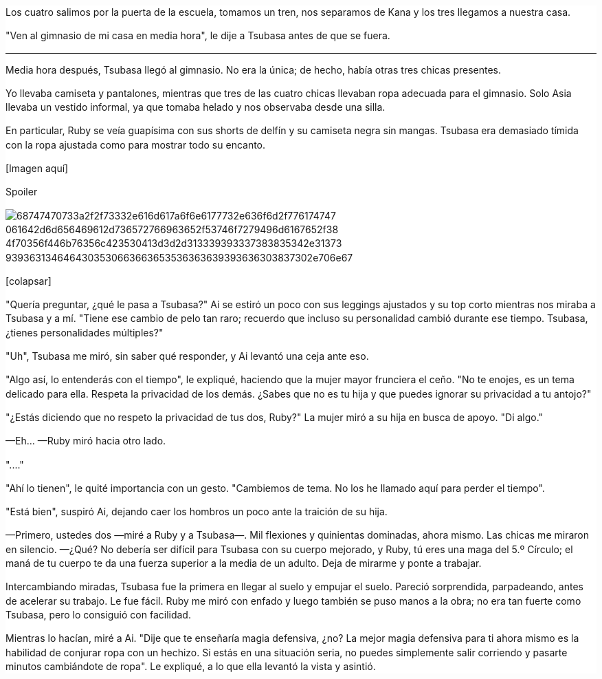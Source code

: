 Los cuatro salimos por la puerta de la escuela, tomamos un tren, nos separamos de Kana y los tres llegamos a nuestra casa.

"Ven al gimnasio de mi casa en media hora", le dije a Tsubasa antes de que se fuera.

* * *

Media hora después, Tsubasa llegó al gimnasio. No era la única; de hecho, había otras tres chicas presentes.

Yo llevaba camiseta y pantalones, mientras que tres de las cuatro chicas llevaban ropa adecuada para el gimnasio. Solo Asia llevaba un vestido informal, ya que tomaba helado y nos observaba desde una silla.

En particular, Ruby se veía guapísima con sus shorts de delfín y su camiseta negra sin mangas. Tsubasa era demasiado tímida con la ropa ajustada como para mostrar todo su encanto.

[Imagen aquí]

Spoiler

![68747470733a2f2f73332e616d617a6f6e6177732e636f6d2f776174747 061642d6d656469612d736572766963652f53746f7279496d6167652f38 4f70356f446b76356c423530413d3d2d313339393337383835342e31373 9393631346464303530663663653536363639393636303837302e706e67](https://img.wattpad.com/ada034e630a6e51e6c66bd75e45e521647db2b4f/68747470733a2f2f73332e616d617a6f6e6177732e636f6d2f776174747061642d6d656469612d736572766963652f53746f7279496d6167652f384f70356f446b76356c423530413d3d2d313339393337383835342e313739393631346464303530663663653536363639393636303837302e706e67)

[colapsar]

"Quería preguntar, ¿qué le pasa a Tsubasa?" Ai se estiró un poco con sus leggings ajustados y su top corto mientras nos miraba a Tsubasa y a mí. "Tiene ese cambio de pelo tan raro; recuerdo que incluso su personalidad cambió durante ese tiempo. Tsubasa, ¿tienes personalidades múltiples?"

"Uh", Tsubasa me miró, sin saber qué responder, y Ai levantó una ceja ante eso.

"Algo así, lo entenderás con el tiempo", le expliqué, haciendo que la mujer mayor frunciera el ceño. "No te enojes, es un tema delicado para ella. Respeta la privacidad de los demás. ¿Sabes que no es tu hija y que puedes ignorar su privacidad a tu antojo?"

"¿Estás diciendo que no respeto la privacidad de tus dos, Ruby?" La mujer miró a su hija en busca de apoyo. "Di algo."

—Eh… —Ruby miró hacia otro lado.

"...."

"Ahí lo tienen", le quité importancia con un gesto. "Cambiemos de tema. No los he llamado aquí para perder el tiempo".

"Está bien", suspiró Ai, dejando caer los hombros un poco ante la traición de su hija.

—Primero, ustedes dos —miré a Ruby y a Tsubasa—. Mil flexiones y quinientas dominadas, ahora mismo. Las chicas me miraron en silencio. —¿Qué? No debería ser difícil para Tsubasa con su cuerpo mejorado, y Ruby, tú eres una maga del 5.º Círculo; el maná de tu cuerpo te da una fuerza superior a la media de un adulto. Deja de mirarme y ponte a trabajar.

Intercambiando miradas, Tsubasa fue la primera en llegar al suelo y empujar el suelo. Pareció sorprendida, parpadeando, antes de acelerar su trabajo. Le fue fácil. Ruby me miró con enfado y luego también se puso manos a la obra; no era tan fuerte como Tsubasa, pero lo consiguió con facilidad.

Mientras lo hacían, miré a Ai. "Dije que te enseñaría magia defensiva, ¿no? La mejor magia defensiva para ti ahora mismo es la habilidad de conjurar ropa con un hechizo. Si estás en una situación seria, no puedes simplemente salir corriendo y pasarte minutos cambiándote de ropa". Le expliqué, a lo que ella levantó la vista y asintió.
